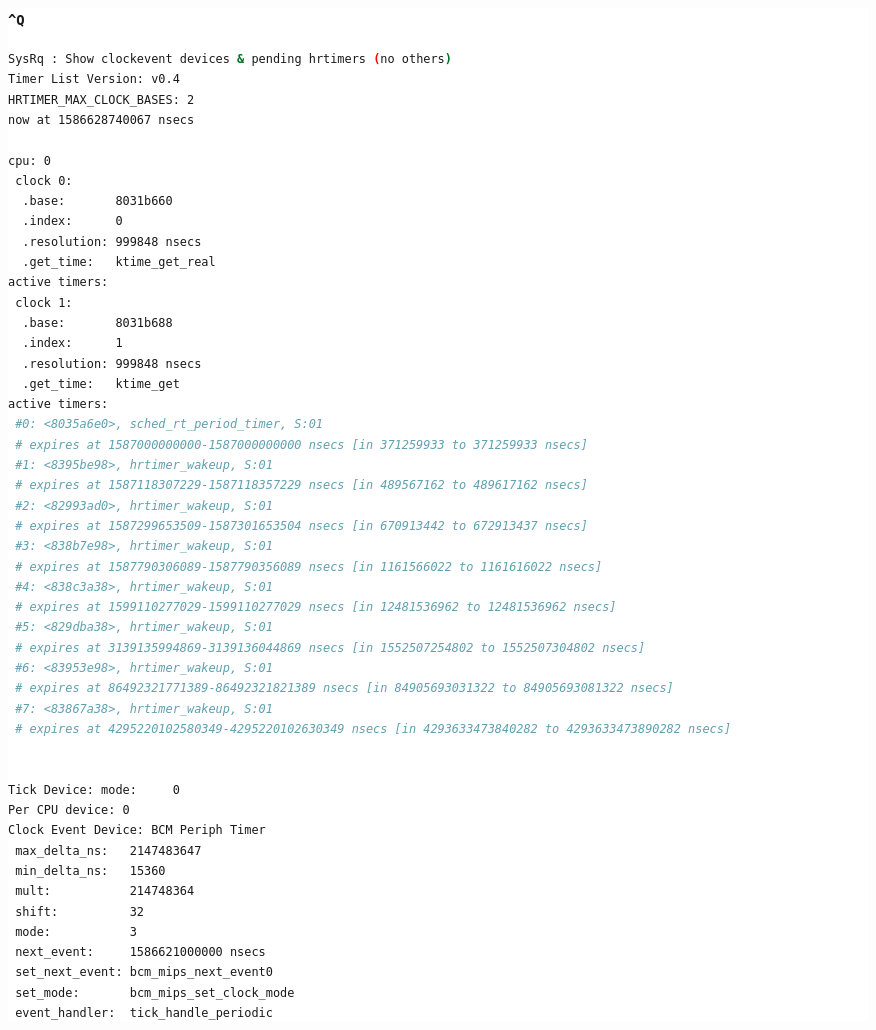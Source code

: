 
### `^Q`

```bash
SysRq : Show clockevent devices & pending hrtimers (no others)
Timer List Version: v0.4
HRTIMER_MAX_CLOCK_BASES: 2
now at 1586628740067 nsecs

cpu: 0
 clock 0:
  .base:       8031b660
  .index:      0
  .resolution: 999848 nsecs
  .get_time:   ktime_get_real
active timers:
 clock 1:
  .base:       8031b688
  .index:      1
  .resolution: 999848 nsecs
  .get_time:   ktime_get
active timers:
 #0: <8035a6e0>, sched_rt_period_timer, S:01
 # expires at 1587000000000-1587000000000 nsecs [in 371259933 to 371259933 nsecs]
 #1: <8395be98>, hrtimer_wakeup, S:01
 # expires at 1587118307229-1587118357229 nsecs [in 489567162 to 489617162 nsecs]
 #2: <82993ad0>, hrtimer_wakeup, S:01
 # expires at 1587299653509-1587301653504 nsecs [in 670913442 to 672913437 nsecs]
 #3: <838b7e98>, hrtimer_wakeup, S:01
 # expires at 1587790306089-1587790356089 nsecs [in 1161566022 to 1161616022 nsecs]
 #4: <838c3a38>, hrtimer_wakeup, S:01
 # expires at 1599110277029-1599110277029 nsecs [in 12481536962 to 12481536962 nsecs]
 #5: <829dba38>, hrtimer_wakeup, S:01
 # expires at 3139135994869-3139136044869 nsecs [in 1552507254802 to 1552507304802 nsecs]
 #6: <83953e98>, hrtimer_wakeup, S:01
 # expires at 86492321771389-86492321821389 nsecs [in 84905693031322 to 84905693081322 nsecs]
 #7: <83867a38>, hrtimer_wakeup, S:01
 # expires at 4295220102580349-4295220102630349 nsecs [in 4293633473840282 to 4293633473890282 nsecs]


Tick Device: mode:     0
Per CPU device: 0
Clock Event Device: BCM Periph Timer
 max_delta_ns:   2147483647
 min_delta_ns:   15360
 mult:           214748364
 shift:          32
 mode:           3
 next_event:     1586621000000 nsecs
 set_next_event: bcm_mips_next_event0
 set_mode:       bcm_mips_set_clock_mode
 event_handler:  tick_handle_periodic
```
